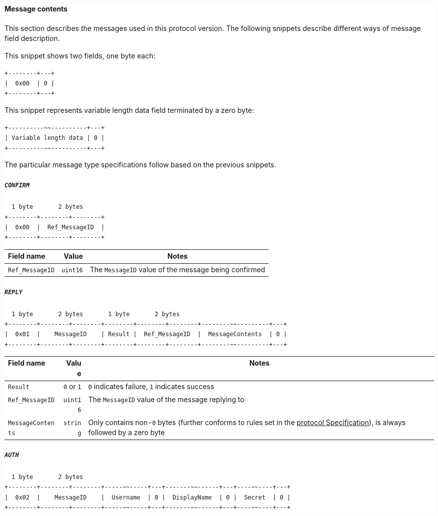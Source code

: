 #### Message contents
This section describes the messages used in this protocol version.
The following snippets describe different ways of message field description.

This snippet shows two fields, one byte each:
```
+--------+---+
|  0x00  | 0 |
+--------+---+
```

This snippet represents variable length data field terminated by a zero byte:
```
+----------~~----------+---+
| Variable length data | 0 |
+----------~~----------+---+
```

The particular message type specifications follow based on the previous snippets.

##### `CONFIRM`
```
  1 byte       2 bytes      
+--------+--------+--------+
|  0x00  |  Ref_MessageID  |
+--------+--------+--------+
```

| Field name      | Value     | Notes
| :-------------- | --------: | -----
| `Ref_MessageID` | `uint16`  | The `MessageID` value of the message being confirmed

##### `REPLY`
```
  1 byte       2 bytes       1 byte       2 bytes      
+--------+--------+--------+--------+--------+--------+--------~~---------+---+
|  0x01  |    MessageID    | Result |  Ref_MessageID  |  MessageContents  | 0 |
+--------+--------+--------+--------+--------+--------+--------~~---------+---+
```

| Field name        | Value      | Notes
| :---------------- | ---------: | -----
| `Result`          | `0` or `1` | `0` indicates failure, `1` indicates success
| `Ref_MessageID`   | `uint16`   | The `MessageID` value of the message replying to
| `MessageContents` | `string`   | Only contains non-`0` bytes (further conforms to rules set in the [protocol Specification](#specification)), is always followed by a zero byte

##### `AUTH`
```
  1 byte       2 bytes      
+--------+--------+--------+-----~~-----+---+-------~~------+---+----~~----+---+
|  0x02  |    MessageID    |  Username  | 0 |  DisplayName  | 0 |  Secret  | 0 |
+--------+--------+--------+-----~~-----+---+-------~~------+---+----~~----+---+
```
